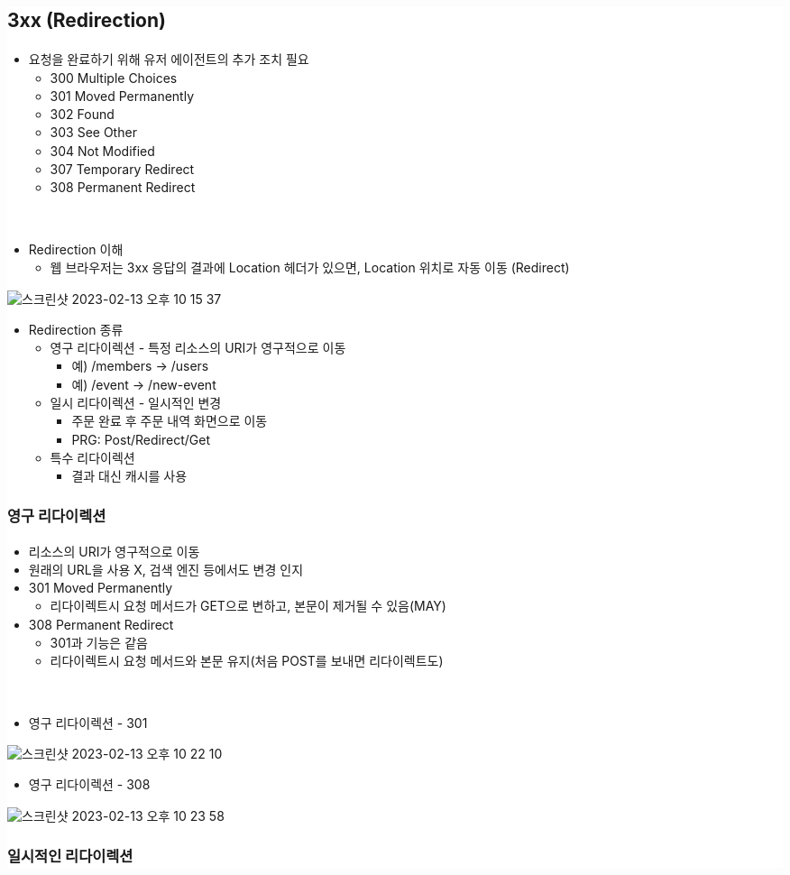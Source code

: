 ## 3xx (Redirection)

- 요청을 완료하기 위해 유저 에이전트의 추가 조치 필요
    - 300 Multiple Choices
    - 301 Moved Permanently
    - 302 Found
    - 303 See Other
    - 304 Not Modified
    - 307 Temporary Redirect
    - 308 Permanent Redirect

<br>

- Redirection 이해
    - 웹 브라우저는 3xx 응답의 결과에 Location 헤더가 있으면, Location 위치로 자동 이동 (Redirect)

<img width="1029" alt="스크린샷 2023-02-13 오후 10 15 37" src="https://user-images.githubusercontent.com/62871026/218467952-3e6411ed-53e3-4550-86c8-cadf3a34b070.png">

<br>

- Redirection 종류
    - 영구 리다이렉션 - 특정 리소스의 URI가 영구적으로 이동
        - 예) /members -> /users
        - 예) /event -> /new-event
    - 일시 리다이렉션 - 일시적인 변경
        - 주문 완료 후 주문 내역 화면으로 이동
        - PRG: Post/Redirect/Get
    - 특수 리다이렉션
        - 결과 대신 캐시를 사용

### 영구 리다이렉션

- 리소스의 URI가 영구적으로 이동
- 원래의 URL을 사용 X, 검색 엔진 등에서도 변경 인지
- 301 Moved Permanently
    - 리다이렉트시 요청 메서드가 GET으로 변하고, 본문이 제거될 수 있음(MAY)
- 308 Permanent Redirect
    - 301과 기능은 같음
    - 리다이렉트시 요청 메서드와 본문 유지(처음 POST를 보내면 리다이렉트도)

<br>

- 영구 리다이렉션 - 301

<img width="1038" alt="스크린샷 2023-02-13 오후 10 22 10" src="https://user-images.githubusercontent.com/62871026/218469262-5d6f56fb-1105-4bf8-88f8-6446a3230db7.png">

<br>

- 영구 리다이렉션 - 308

<img width="1045" alt="스크린샷 2023-02-13 오후 10 23 58" src="https://user-images.githubusercontent.com/62871026/218469625-89bd67a7-4db2-46b3-bac1-a11c9bc03380.png">

### 일시적인 리다이렉션
